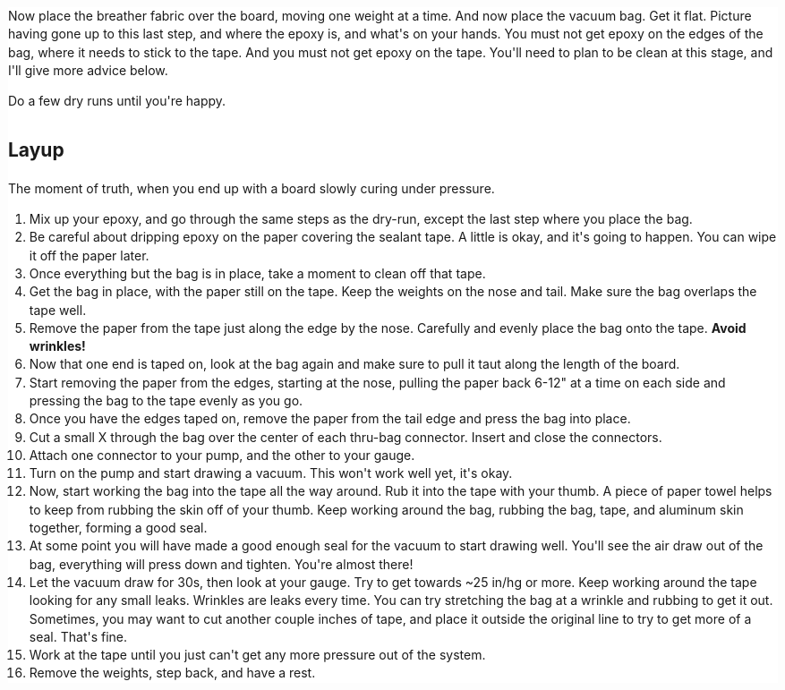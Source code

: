 Now place the breather fabric over the board, moving one weight at a time. And
now place the vacuum bag. Get it flat. Picture having gone up to this last step,
and where the epoxy is, and what's on your hands.
You must not get epoxy on the edges of the bag, where it needs to stick to the
tape. And you must not get epoxy on the tape.
You'll need to plan to be clean at this stage, and I'll give more advice below.

Do a few dry runs until you're happy.

## Layup

The moment of truth, when you end up with a board slowly curing under pressure.

1. Mix up your epoxy, and go through the same steps as the dry-run, except the
   last
   step where you place the bag.
2. Be careful about dripping epoxy on the paper covering the sealant tape. A
   little is okay, and it's going to happen. You can wipe it off the paper
   later.
3. Once everything but the bag is in place, take a moment to clean off that
   tape.
4. Get the bag in place, with the paper still on the tape. Keep the weights on
   the nose and tail. Make sure the bag overlaps the tape well.
5. Remove the paper from the tape just along the edge by the nose. Carefully and
   evenly place the bag onto the tape. **Avoid wrinkles!**
6. Now that one end is taped on, look at the bag again and make sure to pull it
   taut along the length of the board.
7. Start removing the paper from the edges, starting at the nose, pulling the
   paper back 6-12" at a time on each side and pressing the bag to the tape
   evenly as you go.
8. Once you have the edges taped on, remove the paper from the tail edge and
   press the bag into place.
9. Cut a small X through the bag over the center of each thru-bag connector.
   Insert
   and close the connectors.
10. Attach one connector to your pump, and the other to your gauge.
11. Turn on the pump and start drawing a vacuum. This won't work well yet, it's
    okay.
12. Now, start working the bag into the tape all the way around. Rub it into the
    tape with your thumb. A piece of paper towel helps to keep from rubbing the
    skin off of your thumb.
    Keep working around the bag, rubbing the bag, tape, and aluminum skin
    together, forming a good seal.
13. At some point you will have made a good enough seal for the vacuum to start
    drawing well. You'll see the air draw out of the bag, everything will press
    down and tighten. You're almost there!
14. Let the vacuum draw for 30s, then look at your gauge. Try to get towards ~25
    in/hg or more. Keep working around the tape looking for any small leaks.
    Wrinkles are leaks every time.
    You can try stretching the bag at a wrinkle and rubbing to get it out.
    Sometimes, you may want to cut another couple inches of tape, and place it
    outside the original line
    to try to get more of a seal. That's fine.
15. Work at the tape until you just can't get any more pressure out of the
    system.
16. Remove the weights, step back, and have a rest.
